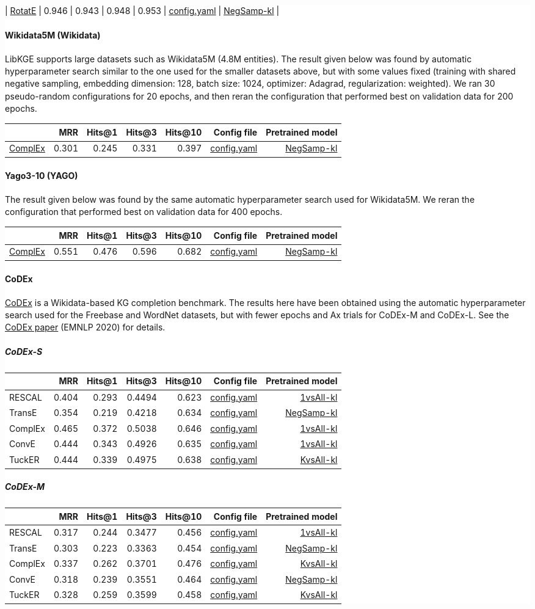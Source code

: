 | [RotatE](https://openreview.net/pdf?id=HkgEQnRqYQ)                                                    | 0.946 | 0.943  | 0.948  |   0.953 |    [config.yaml](http://web.informatik.uni-mannheim.de/pi1/libkge-models/wn18-rotate.yaml) |     [NegSamp-kl](http://web.informatik.uni-mannheim.de/pi1/libkge-models/wn18-rotate.pt) |

#### Wikidata5M (Wikidata)

LibKGE supports large datasets such as Wikidata5M (4.8M entities). The result
given below was found by automatic hyperparameter search similar to the one used
for the smaller datasets above, but with some values fixed (training with shared
negative sampling, embedding dimension: 128, batch size: 1024, optimizer:
Adagrad, regularization: weighted). We ran 30 pseudo-random configurations for
20 epochs, and then reran the configuration that performed best on validation
data for 200 epochs.

|                                                             |   MRR | Hits@1 | Hits@3 | Hits@10 |                                                                                    Config file |                                                                            Pretrained model |
|-------------------------------------------------------------|------:|-------:|-------:|--------:|-----------------------------------------------------------------------------------------------:|--------------------------------------------------------------------------------------------:|
| [ComplEx](http://proceedings.mlr.press/v48/trouillon16.pdf) | 0.301 |  0.245 |  0.331 |   0.397 | [config.yaml](http://web.informatik.uni-mannheim.de/pi1/libkge-models/wikidata5m-complex.yaml) | [NegSamp-kl](http://web.informatik.uni-mannheim.de/pi1/libkge-models/wikidata5m-complex.pt) |

#### Yago3-10 (YAGO)

The result given below was found by the same automatic hyperparameter search used for Wikidata5M. We reran the configuration that performed best on validation data for 400 epochs.


|                                                             |   MRR | Hits@1 | Hits@3 | Hits@10 |                                                                                    Config file |                                                                            Pretrained model |
|-------------------------------------------------------------|------:|-------:|-------:|--------:|-----------------------------------------------------------------------------------------------:|--------------------------------------------------------------------------------------------:|
| [ComplEx](http://proceedings.mlr.press/v48/trouillon16.pdf) | 0.551 |  0.476 |  0.596 |   0.682 | [config.yaml](http://web.informatik.uni-mannheim.de/pi1/libkge-models/yago3-10-complex.yaml) | [NegSamp-kl](http://web.informatik.uni-mannheim.de/pi1/libkge-models/yago3-10-complex.pt) |

#### CoDEx

[CoDEx](https://github.com/tsafavi/codex) is a Wikidata-based KG completion
benchmark. The results here have been obtained using the automatic
hyperparameter search used for the Freebase and WordNet datasets, but with fewer
epochs and Ax trials for CoDEx-M and CoDEx-L. See the [CoDEx
paper](https://arxiv.org/pdf/2009.07810.pdf) (EMNLP 2020) for details.

##### CoDEx-S

|  | MRR | Hits@1 | Hits@3 | Hits@10 | Config file | Pretrained model |
|---------|----:|----:|-------:|--------:|------------:|-----------------:|
| RESCAL | 0.404 | 0.293 | 0.4494 | 0.623 | [config.yaml](https://github.com/tsafavi/codex/tree/master/models/link-prediction/codex-s/rescal/config.yaml) | [1vsAll-kl](https://www.dropbox.com/s/v209jchl93mmeuv/codex-s-lp-rescal.pt?dl=0) |
| TransE | 0.354 | 0.219 | 0.4218 | 0.634 | [config.yaml](https://github.com/tsafavi/codex/tree/master/models/link-prediction/codex-s/transe/config.yaml) | [NegSamp-kl](https://www.dropbox.com/s/8brqhb4bd5gnktc/codex-s-lp-transe.pt?dl=0) |
| ComplEx | 0.465 | 0.372 | 0.5038 | 0.646 | [config.yaml](https://github.com/tsafavi/codex/tree/master/models/link-prediction/codex-s/complex/config.yaml) | [1vsAll-kl](https://www.dropbox.com/s/kk3pgdnyddsdzn9/codex-s-lp-complex.pt?dl=0) |
| ConvE | 0.444 | 0.343 | 0.4926  | 0.635 | [config.yaml](https://github.com/tsafavi/codex/tree/master/models/link-prediction/codex-s/conve/config.yaml) | [1vsAll-kl](https://www.dropbox.com/s/atvu77pzed6mcgh/codex-s-lp-conve.pt?dl=0) |
| TuckER | 0.444 | 0.339 | 0.4975 | 0.638 | [config.yaml](https://github.com/tsafavi/codex/tree/master/models/link-prediction/codex-s/tucker/config.yaml) | [KvsAll-kl](https://www.dropbox.com/s/f87xloe2g3f4fvy/codex-s-lp-tucker.pt?dl=0) 

##### CoDEx-M

|  | MRR | Hits@1 | Hits@3 |Hits@10 | Config file | Pretrained model |
|---------|----:|----:|-------:|--------:|------------:|-----------------:|
| RESCAL | 0.317 | 0.244 | 0.3477 | 0.456 | [config.yaml](https://github.com/tsafavi/codex/tree/master/models/link-prediction/codex-m/rescal/config.yaml) | [1vsAll-kl](https://www.dropbox.com/s/e3kp3eu4nnknn5b/codex-m-lp-rescal.pt?dl=0) |
| TransE | 0.303 | 0.223 | 0.3363 | 0.454 | [config.yaml](https://github.com/tsafavi/codex/tree/master/models/link-prediction/codex-m/transe/config.yaml) | [NegSamp-kl](https://www.dropbox.com/s/y8uucaajpofct3x/codex-m-lp-transe.pt?dl=0) |
| ComplEx | 0.337 | 0.262 | 0.3701 | 0.476 | [config.yaml](https://github.com/tsafavi/codex/tree/master/models/link-prediction/codex-m/complex/config.yaml) | [KvsAll-kl](https://www.dropbox.com/s/psy21fvbn5pbmw6/codex-m-lp-complex.pt?dl=0) |
| ConvE | 0.318 | 0.239 | 0.3551 | 0.464 | [config.yaml](https://github.com/tsafavi/codex/tree/master/models/link-prediction/codex-m/conve/config.yaml) | [NegSamp-kl](https://www.dropbox.com/s/awjhlrfjrgz9phi/codex-m-lp-conve.pt?dl=0) |
| TuckER | 0.328 | 0.259 | 0.3599 | 0.458 | [config.yaml](https://github.com/tsafavi/codex/tree/master/models/link-prediction/codex-m/tucker/config.yaml) | [KvsAll-kl](https://www.dropbox.com/s/so5l2owtx7wcos1/codex-m-lp-tucker.pt?dl=0) |
